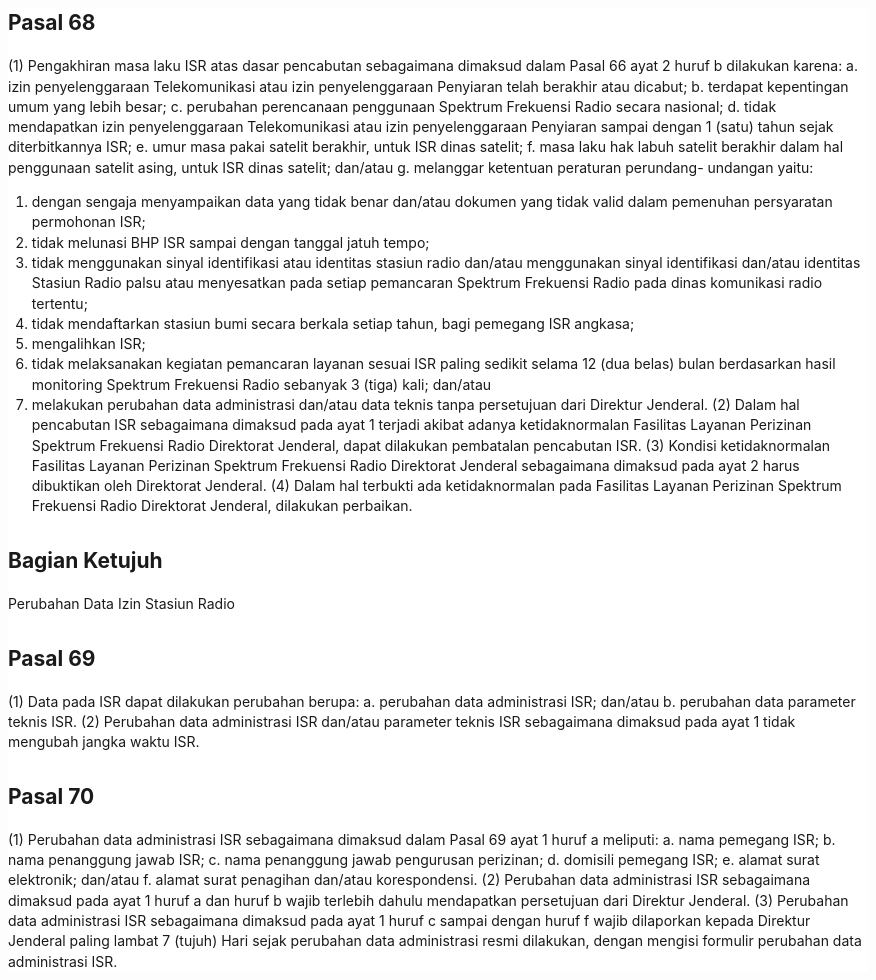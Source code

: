 ## Pasal 68
(1) Pengakhiran masa laku ISR atas dasar pencabutan sebagaimana dimaksud dalam Pasal 66 ayat 2 huruf b dilakukan karena:
a. izin penyelenggaraan Telekomunikasi atau izin penyelenggaraan Penyiaran telah berakhir atau dicabut;
b. terdapat kepentingan umum yang lebih besar;
c. perubahan perencanaan penggunaan Spektrum Frekuensi Radio secara nasional;
d. tidak mendapatkan izin penyelenggaraan Telekomunikasi atau izin penyelenggaraan Penyiaran sampai dengan 1 (satu) tahun sejak diterbitkannya ISR;
e. umur masa pakai satelit berakhir, untuk ISR dinas satelit;
f. masa laku hak labuh satelit berakhir dalam hal penggunaan satelit asing, untuk ISR dinas satelit; dan/atau
g. melanggar ketentuan peraturan perundang- undangan yaitu:
1. dengan sengaja menyampaikan data yang tidak benar dan/atau dokumen yang tidak valid dalam pemenuhan persyaratan permohonan ISR;
2. tidak melunasi BHP ISR sampai dengan tanggal jatuh tempo;
3. tidak menggunakan sinyal identifikasi atau identitas stasiun radio dan/atau menggunakan sinyal identifikasi dan/atau identitas Stasiun Radio palsu atau menyesatkan pada setiap pemancaran Spektrum Frekuensi Radio pada dinas komunikasi radio tertentu;
4. tidak mendaftarkan stasiun bumi secara berkala setiap tahun, bagi pemegang ISR angkasa;
5. mengalihkan ISR;
6. tidak melaksanakan kegiatan pemancaran layanan sesuai ISR paling sedikit selama 12 (dua belas) bulan berdasarkan hasil monitoring Spektrum Frekuensi Radio sebanyak 3 (tiga) kali; dan/atau
7. melakukan perubahan data administrasi dan/atau data teknis tanpa persetujuan dari Direktur Jenderal.
(2) Dalam hal pencabutan ISR sebagaimana dimaksud pada ayat 1 terjadi akibat adanya ketidaknormalan Fasilitas Layanan Perizinan Spektrum Frekuensi Radio Direktorat Jenderal, dapat dilakukan pembatalan pencabutan ISR.
(3) Kondisi ketidaknormalan Fasilitas Layanan Perizinan Spektrum Frekuensi Radio Direktorat Jenderal sebagaimana dimaksud pada ayat 2 harus dibuktikan oleh Direktorat Jenderal.
(4) Dalam hal terbukti ada ketidaknormalan pada Fasilitas Layanan Perizinan Spektrum Frekuensi Radio Direktorat Jenderal, dilakukan perbaikan.

## Bagian Ketujuh
Perubahan Data Izin Stasiun Radio

## Pasal 69
(1) Data pada ISR dapat dilakukan perubahan berupa:
a. perubahan data administrasi ISR; dan/atau
b. perubahan data parameter teknis ISR.
(2) Perubahan data administrasi ISR dan/atau parameter teknis ISR sebagaimana dimaksud pada ayat 1 tidak mengubah jangka waktu ISR.

## Pasal 70
(1) Perubahan data administrasi ISR sebagaimana dimaksud dalam Pasal 69 ayat 1 huruf a meliputi:
a. nama pemegang ISR;
b. nama penanggung jawab ISR;
c. nama penanggung jawab pengurusan perizinan;
d. domisili pemegang ISR;
e. alamat surat elektronik; dan/atau
f. alamat surat penagihan dan/atau korespondensi.
(2) Perubahan data administrasi ISR sebagaimana dimaksud pada ayat 1 huruf a dan huruf b wajib terlebih dahulu mendapatkan persetujuan dari Direktur Jenderal.
(3) Perubahan data administrasi ISR sebagaimana dimaksud pada ayat 1 huruf c sampai dengan huruf f wajib dilaporkan kepada Direktur Jenderal paling lambat 7 (tujuh) Hari sejak perubahan data administrasi resmi dilakukan, dengan mengisi formulir perubahan data administrasi ISR.